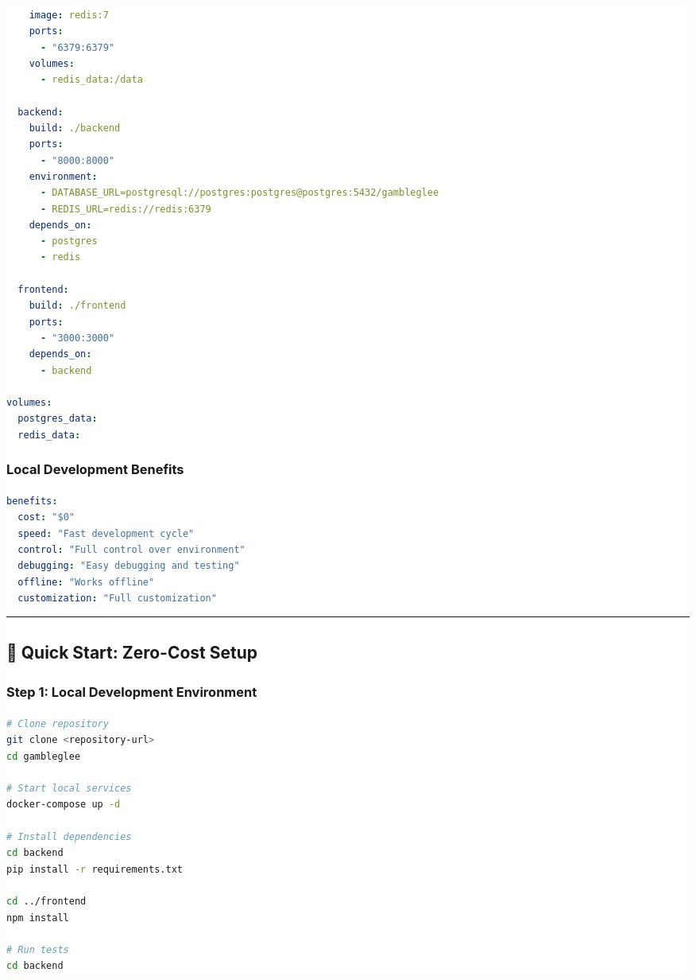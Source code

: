 ```yaml
    image: redis:7
    ports:
      - "6379:6379"
    volumes:
      - redis_data:/data

  backend:
    build: ./backend
    ports:
      - "8000:8000"
    environment:
      - DATABASE_URL=postgresql://postgres:postgres@postgres:5432/gambleglee
      - REDIS_URL=redis://redis:6379
    depends_on:
      - postgres
      - redis

  frontend:
    build: ./frontend
    ports:
      - "3000:3000"
    depends_on:
      - backend

volumes:
  postgres_data:
  redis_data:
```

### **Local Development Benefits**

```yaml
benefits:
  cost: "$0"
  speed: "Fast development cycle"
  control: "Full control over environment"
  debugging: "Easy debugging and testing"
  offline: "Works offline"
  customization: "Full customization"
```

---

## 🚀 **Quick Start: Zero-Cost Setup**

### **Step 1: Local Development Environment**

```bash
# Clone repository
git clone <repository-url>
cd gambleglee

# Start local services
docker-compose up -d

# Install dependencies
cd backend
pip install -r requirements.txt

cd ../frontend
npm install

# Run tests
cd backend
```